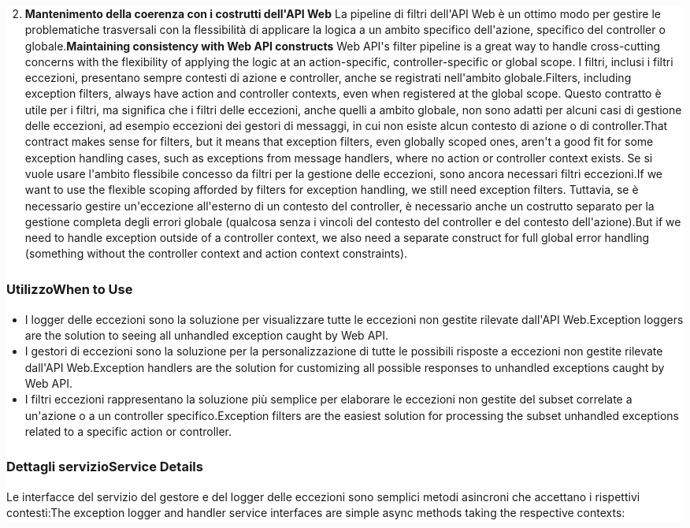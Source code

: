 2. <span data-ttu-id="c03a8-134">**Mantenimento della coerenza con i costrutti dell'API Web** La pipeline di filtri dell'API Web è un ottimo modo per gestire le problematiche trasversali con la flessibilità di applicare la logica a un ambito specifico dell'azione, specifico del controller o globale.</span><span class="sxs-lookup"><span data-stu-id="c03a8-134">**Maintaining consistency with Web API constructs** Web API's filter pipeline is a great way to handle cross-cutting concerns with the flexibility of applying the logic at an action-specific, controller-specific or global scope.</span></span> <span data-ttu-id="c03a8-135">I filtri, inclusi i filtri eccezioni, presentano sempre contesti di azione e controller, anche se registrati nell'ambito globale.</span><span class="sxs-lookup"><span data-stu-id="c03a8-135">Filters, including exception filters, always have action and controller contexts, even when registered at the global scope.</span></span> <span data-ttu-id="c03a8-136">Questo contratto è utile per i filtri, ma significa che i filtri delle eccezioni, anche quelli a ambito globale, non sono adatti per alcuni casi di gestione delle eccezioni, ad esempio eccezioni dei gestori di messaggi, in cui non esiste alcun contesto di azione o di controller.</span><span class="sxs-lookup"><span data-stu-id="c03a8-136">That contract makes sense for filters, but it means that exception filters, even globally scoped ones, aren't a good fit for some exception handling cases, such as exceptions from message handlers, where no action or controller context exists.</span></span> <span data-ttu-id="c03a8-137">Se si vuole usare l'ambito flessibile concesso da filtri per la gestione delle eccezioni, sono ancora necessari filtri eccezioni.</span><span class="sxs-lookup"><span data-stu-id="c03a8-137">If we want to use the flexible scoping afforded by filters for exception handling, we still need exception filters.</span></span> <span data-ttu-id="c03a8-138">Tuttavia, se è necessario gestire un'eccezione all'esterno di un contesto del controller, è necessario anche un costrutto separato per la gestione completa degli errori globale (qualcosa senza i vincoli del contesto del controller e del contesto dell'azione).</span><span class="sxs-lookup"><span data-stu-id="c03a8-138">But if we need to handle exception outside of a controller context, we also need a separate construct for full global error handling (something without the controller context and action context constraints).</span></span>

### <a name="when-to-use"></a><span data-ttu-id="c03a8-139">Utilizzo</span><span class="sxs-lookup"><span data-stu-id="c03a8-139">When to Use</span></span>

- <span data-ttu-id="c03a8-140">I logger delle eccezioni sono la soluzione per visualizzare tutte le eccezioni non gestite rilevate dall'API Web.</span><span class="sxs-lookup"><span data-stu-id="c03a8-140">Exception loggers are the solution to seeing all unhandled exception caught by Web API.</span></span>
- <span data-ttu-id="c03a8-141">I gestori di eccezioni sono la soluzione per la personalizzazione di tutte le possibili risposte a eccezioni non gestite rilevate dall'API Web.</span><span class="sxs-lookup"><span data-stu-id="c03a8-141">Exception handlers are the solution for customizing all possible responses to unhandled exceptions caught by Web API.</span></span>
- <span data-ttu-id="c03a8-142">I filtri eccezioni rappresentano la soluzione più semplice per elaborare le eccezioni non gestite del subset correlate a un'azione o a un controller specifico.</span><span class="sxs-lookup"><span data-stu-id="c03a8-142">Exception filters are the easiest solution for processing the subset unhandled exceptions related to a specific action or controller.</span></span>

### <a name="service-details"></a><span data-ttu-id="c03a8-143">Dettagli servizio</span><span class="sxs-lookup"><span data-stu-id="c03a8-143">Service Details</span></span>

 <span data-ttu-id="c03a8-144">Le interfacce del servizio del gestore e del logger delle eccezioni sono semplici metodi asincroni che accettano i rispettivi contesti:</span><span class="sxs-lookup"><span data-stu-id="c03a8-144">The exception logger and handler service interfaces are simple async methods taking the respective contexts:</span></span> 

